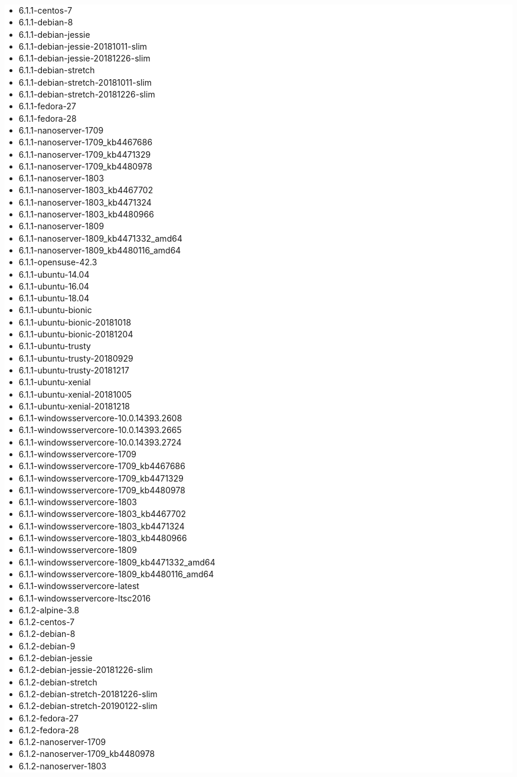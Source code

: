 - 6.1.1-centos-7
- 6.1.1-debian-8
- 6.1.1-debian-jessie
- 6.1.1-debian-jessie-20181011-slim
- 6.1.1-debian-jessie-20181226-slim
- 6.1.1-debian-stretch
- 6.1.1-debian-stretch-20181011-slim
- 6.1.1-debian-stretch-20181226-slim
- 6.1.1-fedora-27
- 6.1.1-fedora-28
- 6.1.1-nanoserver-1709
- 6.1.1-nanoserver-1709_kb4467686
- 6.1.1-nanoserver-1709_kb4471329
- 6.1.1-nanoserver-1709_kb4480978
- 6.1.1-nanoserver-1803
- 6.1.1-nanoserver-1803_kb4467702
- 6.1.1-nanoserver-1803_kb4471324
- 6.1.1-nanoserver-1803_kb4480966
- 6.1.1-nanoserver-1809
- 6.1.1-nanoserver-1809_kb4471332_amd64
- 6.1.1-nanoserver-1809_kb4480116_amd64
- 6.1.1-opensuse-42.3
- 6.1.1-ubuntu-14.04
- 6.1.1-ubuntu-16.04
- 6.1.1-ubuntu-18.04
- 6.1.1-ubuntu-bionic
- 6.1.1-ubuntu-bionic-20181018
- 6.1.1-ubuntu-bionic-20181204
- 6.1.1-ubuntu-trusty
- 6.1.1-ubuntu-trusty-20180929
- 6.1.1-ubuntu-trusty-20181217
- 6.1.1-ubuntu-xenial
- 6.1.1-ubuntu-xenial-20181005
- 6.1.1-ubuntu-xenial-20181218
- 6.1.1-windowsservercore-10.0.14393.2608
- 6.1.1-windowsservercore-10.0.14393.2665
- 6.1.1-windowsservercore-10.0.14393.2724
- 6.1.1-windowsservercore-1709
- 6.1.1-windowsservercore-1709_kb4467686
- 6.1.1-windowsservercore-1709_kb4471329
- 6.1.1-windowsservercore-1709_kb4480978
- 6.1.1-windowsservercore-1803
- 6.1.1-windowsservercore-1803_kb4467702
- 6.1.1-windowsservercore-1803_kb4471324
- 6.1.1-windowsservercore-1803_kb4480966
- 6.1.1-windowsservercore-1809
- 6.1.1-windowsservercore-1809_kb4471332_amd64
- 6.1.1-windowsservercore-1809_kb4480116_amd64
- 6.1.1-windowsservercore-latest
- 6.1.1-windowsservercore-ltsc2016
- 6.1.2-alpine-3.8
- 6.1.2-centos-7
- 6.1.2-debian-8
- 6.1.2-debian-9
- 6.1.2-debian-jessie
- 6.1.2-debian-jessie-20181226-slim
- 6.1.2-debian-stretch
- 6.1.2-debian-stretch-20181226-slim
- 6.1.2-debian-stretch-20190122-slim
- 6.1.2-fedora-27
- 6.1.2-fedora-28
- 6.1.2-nanoserver-1709
- 6.1.2-nanoserver-1709_kb4480978
- 6.1.2-nanoserver-1803